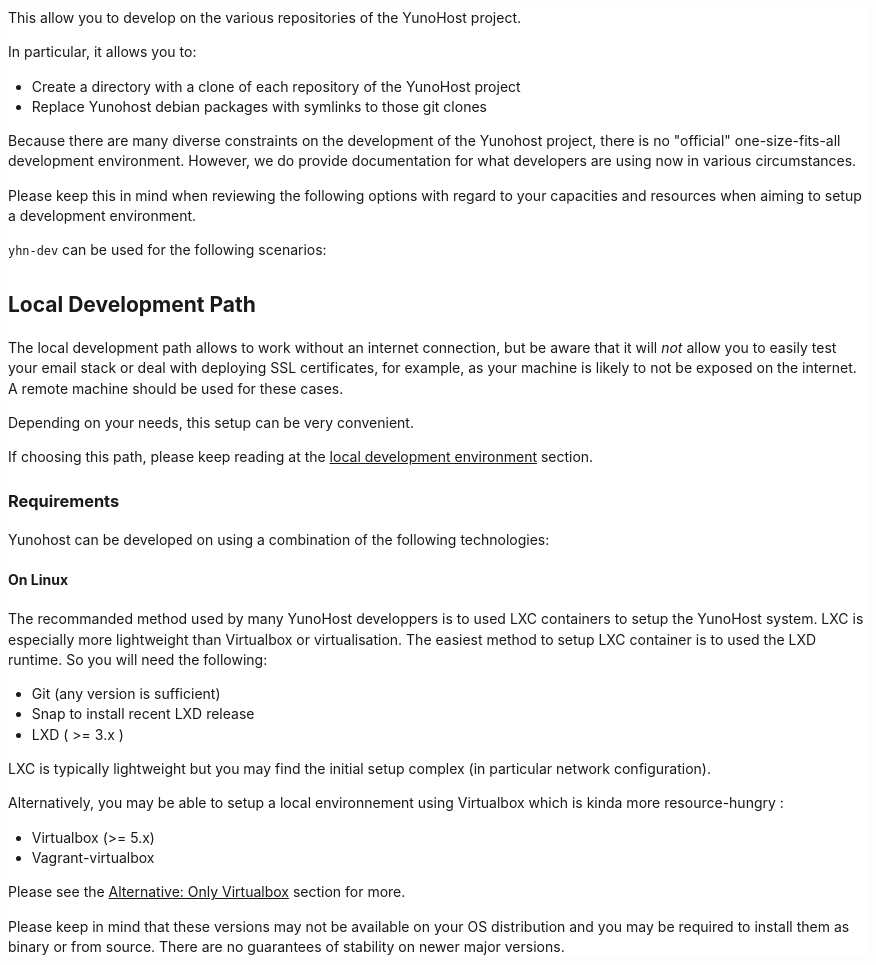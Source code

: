 This allow you to develop on the various repositories of the YunoHost project.

In particular, it allows you to:

 * Create a directory with a clone of each repository of the YunoHost project
 * Replace Yunohost debian packages with symlinks to those git clones

Because there are many diverse constraints on the development of the Yunohost
project, there is no "official" one-size-fits-all development environment.
However, we do provide documentation for what developers are using now in
various circumstances.

Please keep this in mind when reviewing the following options with regard to
your capacities and resources when aiming to setup a development environment.

`yhn-dev` can be used for the following scenarios:

## Local Development Path

The local development path allows to work without an internet connection,
but be aware that it will *not* allow you to easily test your email stack
or deal with deploying SSL certificates, for example, as your machine is
likely to not be exposed on the internet. A remote machine should be used
for these cases.

Depending on your needs, this setup can be very convenient.

If choosing this path, please keep reading at the [local development
environment](#local-development-environment) section.

### Requirements

Yunohost can be developed on using a combination of the following technologies:

#### On Linux

The recommanded method used by many YunoHost developpers is to used LXC containers to setup the YunoHost system. LXC is especially more lightweight than Virtualbox or virtualisation. The easiest method to setup LXC container is to used the LXD runtime. So you will need the following:

  * Git (any version is sufficient)
  * Snap to install recent LXD release
  * LXD ( >= 3.x )

LXC is typically lightweight but you may find the initial setup complex
(in particular network configuration).

Alternatively, you may be able to setup a local environnement using Virtualbox which is kinda more
resource-hungry :

  * Virtualbox (>= 5.x)
  * Vagrant-virtualbox

Please see the [Alternative: Only Virtualbox](#alternative-using-only-virtualbox)
section for more.

Please keep in mind that these versions may not be available on your OS
distribution and you may be required to install them as binary or from source.
There are no guarantees of stability on newer major versions.

